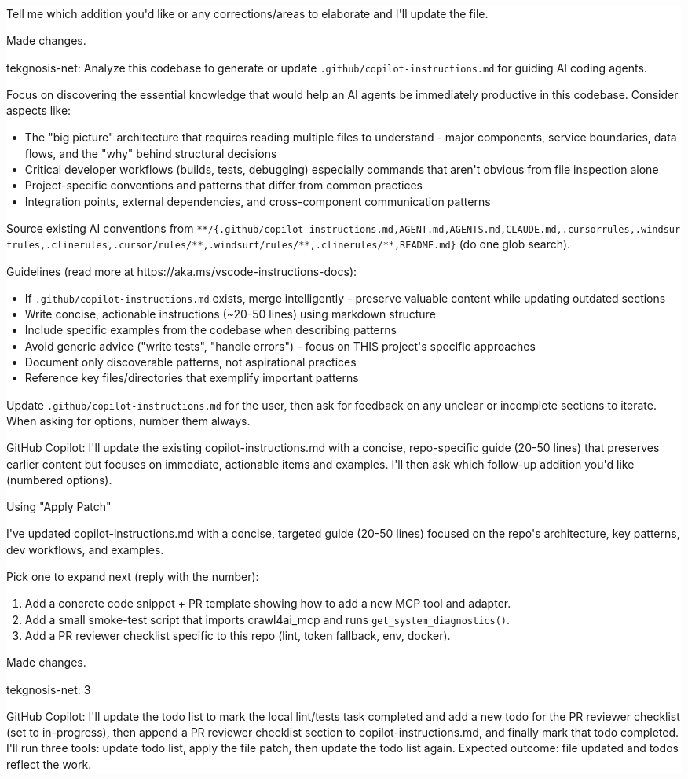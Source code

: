 Tell me which addition you'd like or any corrections/areas to elaborate and I'll update the file.

Made changes.

tekgnosis-net: Analyze this codebase to generate or update `.github/copilot-instructions.md` for guiding AI coding agents.

Focus on discovering the essential knowledge that would help an AI agents be immediately productive in this codebase. Consider aspects like:
- The "big picture" architecture that requires reading multiple files to understand - major components, service boundaries, data flows, and the "why" behind structural decisions
- Critical developer workflows (builds, tests, debugging) especially commands that aren't obvious from file inspection alone
- Project-specific conventions and patterns that differ from common practices
- Integration points, external dependencies, and cross-component communication patterns

Source existing AI conventions from `**/{.github/copilot-instructions.md,AGENT.md,AGENTS.md,CLAUDE.md,.cursorrules,.windsurfrules,.clinerules,.cursor/rules/**,.windsurf/rules/**,.clinerules/**,README.md}` (do one glob search).

Guidelines (read more at https://aka.ms/vscode-instructions-docs):
- If `.github/copilot-instructions.md` exists, merge intelligently - preserve valuable content while updating outdated sections
- Write concise, actionable instructions (~20-50 lines) using markdown structure
- Include specific examples from the codebase when describing patterns
- Avoid generic advice ("write tests", "handle errors") - focus on THIS project's specific approaches
- Document only discoverable patterns, not aspirational practices
- Reference key files/directories that exemplify important patterns

Update `.github/copilot-instructions.md` for the user, then ask for feedback on any unclear or incomplete sections to iterate.
When asking for options, number them always.

GitHub Copilot: I'll update the existing copilot-instructions.md with a concise, repo-specific guide (20-50 lines) that preserves earlier content but focuses on immediate, actionable items and examples. I'll then ask which follow-up addition you'd like (numbered options). 

Using "Apply Patch"


```

```
I've updated copilot-instructions.md with a concise, targeted guide (20-50 lines) focused on the repo's architecture, key patterns, dev workflows, and examples.

Pick one to expand next (reply with the number):
1. Add a concrete code snippet + PR template showing how to add a new MCP tool and adapter.
2. Add a small smoke-test script that imports crawl4ai_mcp and runs `get_system_diagnostics()`.
3. Add a PR reviewer checklist specific to this repo (lint, token fallback, env, docker).

Made changes.

tekgnosis-net: 3

GitHub Copilot: I'll update the todo list to mark the local lint/tests task completed and add a new todo for the PR reviewer checklist (set to in-progress), then append a PR reviewer checklist section to copilot-instructions.md, and finally mark that todo completed. I'll run three tools: update todo list, apply the file patch, then update the todo list again. Expected outcome: file updated and todos reflect the work. 
